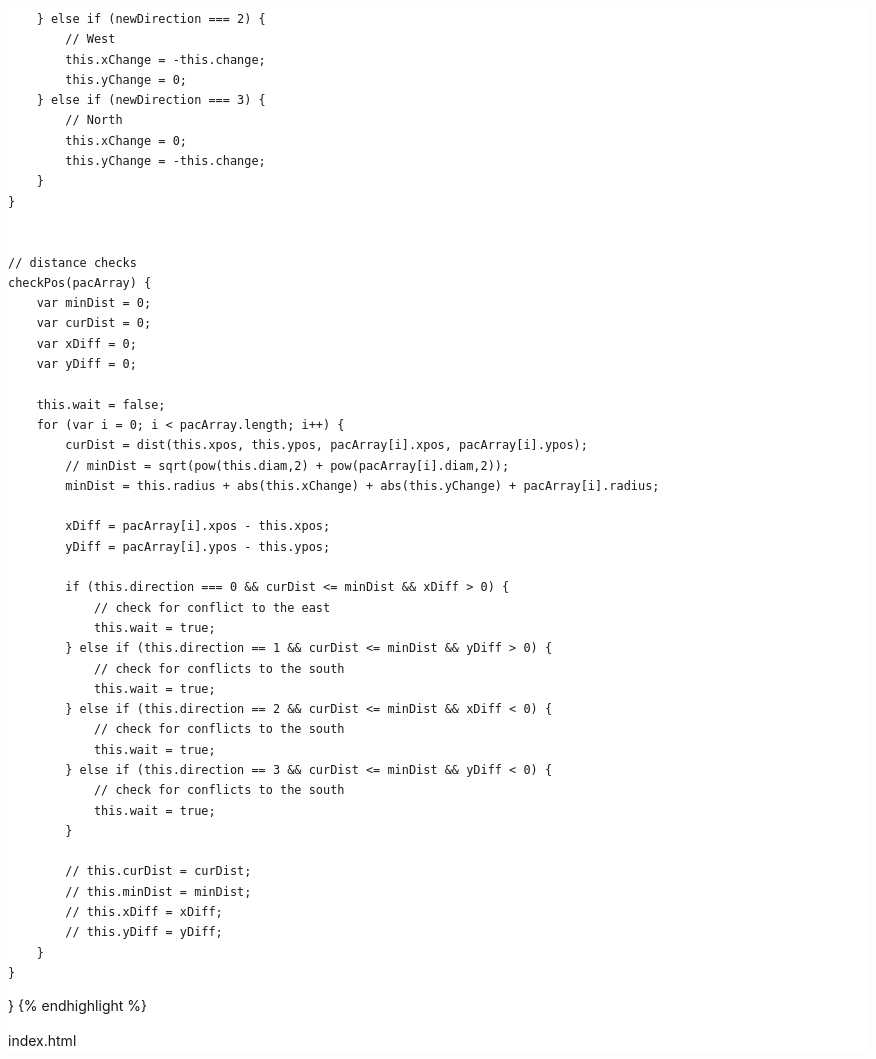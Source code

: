         } else if (newDirection === 2) {
            // West
            this.xChange = -this.change;
            this.yChange = 0;
        } else if (newDirection === 3) {
            // North
            this.xChange = 0;
            this.yChange = -this.change;
        }
    }


    // distance checks
    checkPos(pacArray) {
        var minDist = 0;
        var curDist = 0;
        var xDiff = 0;
        var yDiff = 0;

        this.wait = false;
        for (var i = 0; i < pacArray.length; i++) {
            curDist = dist(this.xpos, this.ypos, pacArray[i].xpos, pacArray[i].ypos);
            // minDist = sqrt(pow(this.diam,2) + pow(pacArray[i].diam,2));
            minDist = this.radius + abs(this.xChange) + abs(this.yChange) + pacArray[i].radius;

            xDiff = pacArray[i].xpos - this.xpos;
            yDiff = pacArray[i].ypos - this.ypos;

            if (this.direction === 0 && curDist <= minDist && xDiff > 0) {
                // check for conflict to the east
                this.wait = true;
            } else if (this.direction == 1 && curDist <= minDist && yDiff > 0) {
                // check for conflicts to the south
                this.wait = true;
            } else if (this.direction == 2 && curDist <= minDist && xDiff < 0) {
                // check for conflicts to the south
                this.wait = true;
            } else if (this.direction == 3 && curDist <= minDist && yDiff < 0) {
                // check for conflicts to the south
                this.wait = true;
            }

            // this.curDist = curDist;
            // this.minDist = minDist;
            // this.xDiff = xDiff;
            // this.yDiff = yDiff;
        }
    }

}
{% endhighlight %}

<div id="code-ruler"></div>
<div id="code-heading">index.html</div>
